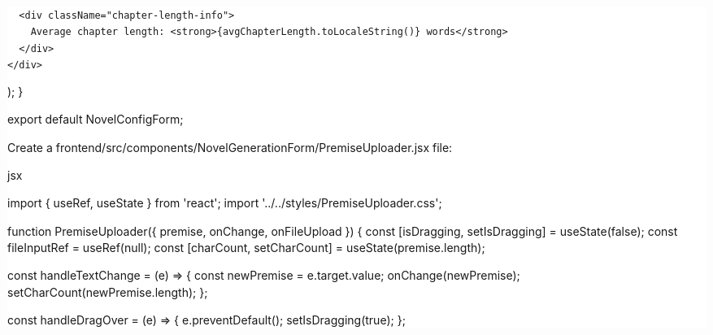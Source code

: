       <div className="chapter-length-info">
        Average chapter length: <strong>{avgChapterLength.toLocaleString()} words</strong>
      </div>
    </div>
  );
}

export default NovelConfigForm;

Create a frontend/src/components/NovelGenerationForm/PremiseUploader.jsx file:

jsx


import { useRef, useState } from 'react';
import '../../styles/PremiseUploader.css';

function PremiseUploader({ premise, onChange, onFileUpload }) {
  const [isDragging, setIsDragging] = useState(false);
  const fileInputRef = useRef(null);
  const [charCount, setCharCount] = useState(premise.length);
  
  const handleTextChange = (e) => {
    const newPremise = e.target.value;
    onChange(newPremise);
    setCharCount(newPremise.length);
  };
  
  const handleDragOver = (e) => {
    e.preventDefault();
    setIsDragging(true);
  };
  
